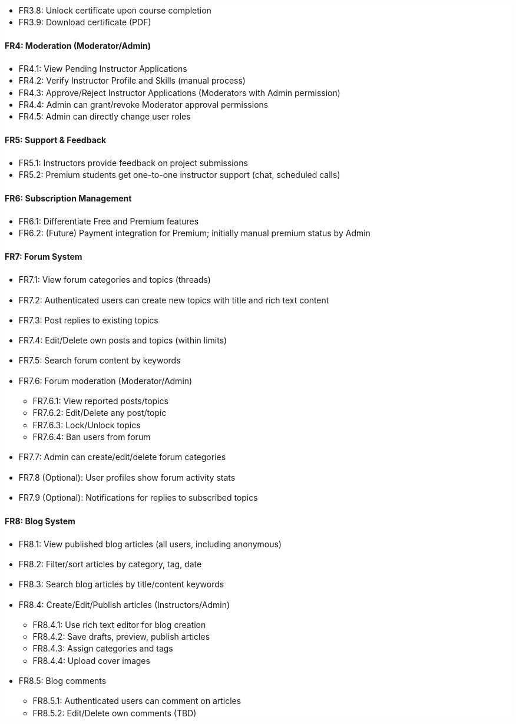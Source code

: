 - FR3.8: Unlock certificate upon course completion
- FR3.9: Download certificate (PDF)

#### FR4: Moderation (Moderator/Admin)

- FR4.1: View Pending Instructor Applications
- FR4.2: Verify Instructor Profile and Skills (manual process)
- FR4.3: Approve/Reject Instructor Applications (Moderators with Admin permission)
- FR4.4: Admin can grant/revoke Moderator approval permissions
- FR4.5: Admin can directly change user roles

#### FR5: Support & Feedback

- FR5.1: Instructors provide feedback on project submissions
- FR5.2: Premium students get one-to-one instructor support (chat, scheduled calls)

#### FR6: Subscription Management

- FR6.1: Differentiate Free and Premium features
- FR6.2: (Future) Payment integration for Premium; initially manual premium status by Admin

#### FR7: Forum System

- FR7.1: View forum categories and topics (threads)
- FR7.2: Authenticated users can create new topics with title and rich text content
- FR7.3: Post replies to existing topics
- FR7.4: Edit/Delete own posts and topics (within limits)
- FR7.5: Search forum content by keywords
- FR7.6: Forum moderation (Moderator/Admin)

  - FR7.6.1: View reported posts/topics
  - FR7.6.2: Edit/Delete any post/topic
  - FR7.6.3: Lock/Unlock topics
  - FR7.6.4: Ban users from forum

- FR7.7: Admin can create/edit/delete forum categories
- FR7.8 (Optional): User profiles show forum activity stats
- FR7.9 (Optional): Notifications for replies to subscribed topics

#### FR8: Blog System

- FR8.1: View published blog articles (all users, including anonymous)
- FR8.2: Filter/sort articles by category, tag, date
- FR8.3: Search blog articles by title/content keywords
- FR8.4: Create/Edit/Publish articles (Instructors/Admin)

  - FR8.4.1: Use rich text editor for blog creation
  - FR8.4.2: Save drafts, preview, publish articles
  - FR8.4.3: Assign categories and tags
  - FR8.4.4: Upload cover images

- FR8.5: Blog comments

  - FR8.5.1: Authenticated users can comment on articles
  - FR8.5.2: Edit/Delete own comments (TBD)
